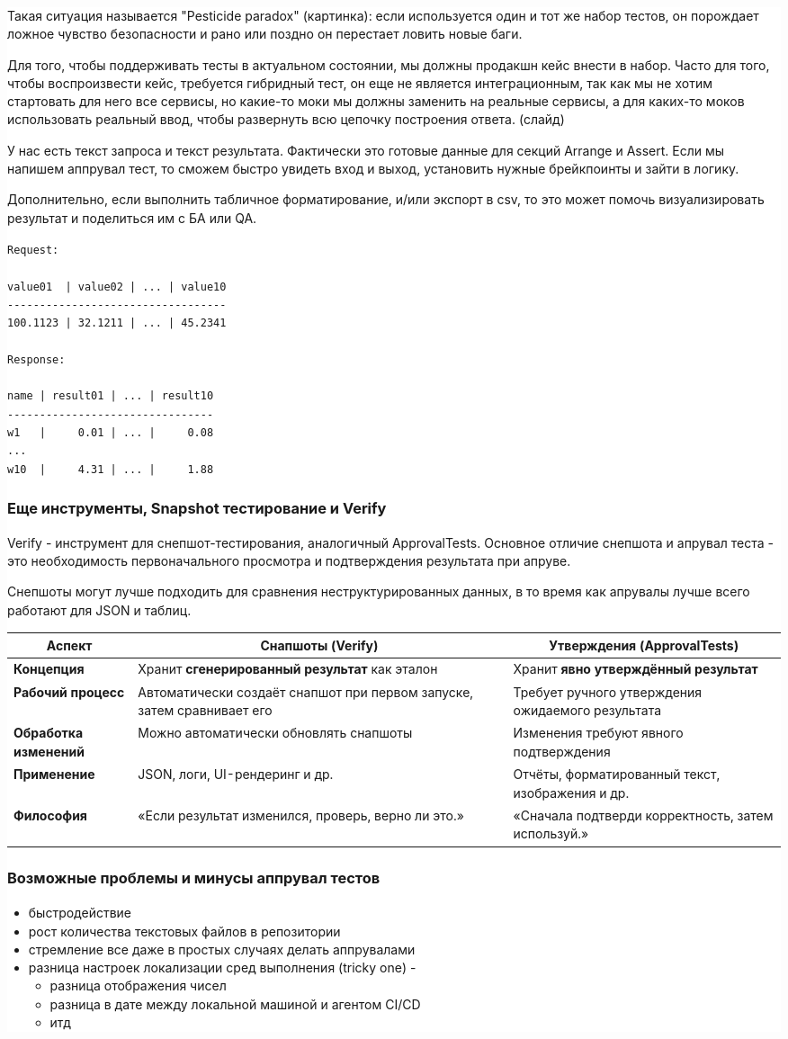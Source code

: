 Такая ситуация называется "Pesticide paradox" (картинка): если используется один и тот же набор тестов, он порождает ложное чувство безопасности и рано или поздно он перестает ловить новые баги. 

Для того, чтобы поддерживать тесты в актуальном состоянии, мы должны продакшн кейс внести в набор. Часто для того, чтобы воспроизвести кейс, требуется гибридный тест, он еще не является интеграционным, так как мы не хотим стартовать для него все сервисы, но какие-то моки мы должны заменить на реальные сервисы, а для каких-то моков использовать реальный ввод, чтобы развернуть всю цепочку построения ответа. (слайд)

У нас есть текст запроса и текст результата. Фактически это готовые данные для секций Arrange и Assert. Если мы напишем аппрувал тест, то сможем быстро увидеть вход и выход, установить нужные брейкпоинты и зайти в логику.

Дополнительно, если выполнить табличное форматирование, и/или экспорт в csv, то это может помочь визуализировать результат и поделиться им с БА или QA.

```
Request:

value01  | value02 | ... | value10
----------------------------------
100.1123 | 32.1211 | ... | 45.2341

Response:

name | result01 | ... | result10
--------------------------------
w1   |     0.01 | ... |     0.08
...
w10  |     4.31 | ... |     1.88
```

### Еще инструменты, Snapshot тестирование и Verify

Verify - инструмент для снепшот-тестирования, аналогичный ApprovalTests. 
Основное отличие снепшота и апрувал теста - это необходимость первоначального просмотра и подтверждения результата при апруве. 

Снепшоты могут лучше подходить для сравнения неструктурированных данных, в то время как апрувалы лучше всего работают для JSON и таблиц.

| Аспект                  | **Снапшоты (Verify)**                                                  | **Утверждения (ApprovalTests)**                    |
| ----------------------- | ---------------------------------------------------------------------- | -------------------------------------------------- |
| **Концепция**           | Хранит **сгенерированный результат** как эталон                        | Хранит **явно утверждённый результат**             |
| **Рабочий процесс**     | Автоматически создаёт снапшот при первом запуске, затем сравнивает его | Требует ручного утверждения ожидаемого результата  |
| **Обработка изменений** | Можно автоматически обновлять снапшоты                                 | Изменения требуют явного подтверждения             |
| **Применение**          | JSON, логи, UI-рендеринг и др.                                         | Отчёты, форматированный текст, изображения и др.   |
| **Философия**           | «Если результат изменился, проверь, верно ли это.»                     | «Сначала подтверди корректность, затем используй.» |
### Возможные проблемы и минусы аппрувал тестов

- быстродействие
- рост количества текстовых файлов в репозитории
- стремление все даже в простых случаях делать аппрувалами
- разница настроек локализации сред выполнения (tricky one) - 
	- разница отображения чисел
	- разница в дате между локальной машиной и агентом CI/CD
	- итд
 